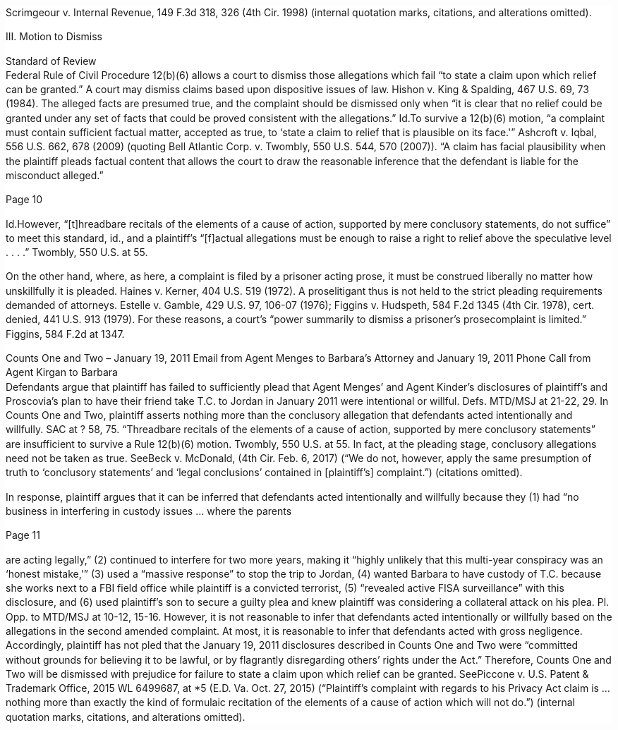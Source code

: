 Scrimgeour v. Internal Revenue, 149 F.3d 318, 326 (4th Cir. 1998) (internal quotation marks, citations, and alterations omitted).

III. Motion to Dismiss

Standard of Review  
Federal Rule of Civil Procedure 12(b)(6) allows a court to dismiss those allegations which fail &#8220;to state a claim upon which relief can be granted.&#8221; A court may dismiss claims based upon dispositive issues of law. Hishon v. King & Spalding, 467 U.S. 69, 73 (1984). The alleged facts are presumed true, and the complaint should be dismissed only when &#8220;it is clear that no relief could be granted under any set of facts that could be proved consistent with the allegations.&#8221; Id.To survive a 12(b)(6) motion, &#8220;a complaint must contain sufficient factual matter, accepted as true, to &#8216;state a claim to relief that is plausible on its face.'&#8221; Ashcroft v. Iqbal, 556 U.S. 662, 678 (2009) (quoting Bell Atlantic Corp. v. Twombly, 550 U.S. 544, 570 (2007)). &#8220;A claim has facial plausibility when the plaintiff pleads factual content that allows the court to draw the reasonable inference that the defendant is liable for the misconduct alleged.&#8221;

Page 10

Id.However, &#8220;[t]hreadbare recitals of the elements of a cause of action, supported by mere conclusory statements, do not suffice&#8221; to meet this standard, id., and a plaintiff&#8217;s &#8220;[f]actual allegations must be enough to raise a right to relief above the speculative level . . . .&#8221; Twombly, 550 U.S. at 55.

On the other hand, where, as here, a complaint is filed by a prisoner acting prose, it must be construed liberally no matter how unskillfully it is pleaded. Haines v. Kerner, 404 U.S. 519 (1972). A proselitigant thus is not held to the strict pleading requirements demanded of attorneys. Estelle v. Gamble, 429 U.S. 97, 106-07 (1976); Figgins v. Hudspeth, 584 F.2d 1345 (4th Cir. 1978), cert. denied, 441 U.S. 913 (1979). For these reasons, a court&#8217;s &#8220;power summarily to dismiss a prisoner&#8217;s prosecomplaint is limited.&#8221; Figgins, 584 F.2d at 1347.

Counts One and Two &#8211; January 19, 2011 Email from Agent Menges to Barbara&#8217;s Attorney and January 19, 2011 Phone Call from Agent Kirgan to Barbara  
Defendants argue that plaintiff has failed to sufficiently plead that Agent Menges&#8217; and Agent Kinder&#8217;s disclosures of plaintiff&#8217;s and Proscovia&#8217;s plan to have their friend take T.C. to Jordan in January 2011 were intentional or willful. Defs. MTD/MSJ at 21-22, 29. In Counts One and Two, plaintiff asserts nothing more than the conclusory allegation that defendants acted intentionally and willfully. SAC at ? 58, 75. &#8220;Threadbare recitals of the elements of a cause of action, supported by mere conclusory statements&#8221; are insufficient to survive a Rule 12(b)(6) motion. Twombly, 550 U.S. at 55. In fact, at the pleading stage, conclusory allegations need not be taken as true. SeeBeck v. McDonald, (4th Cir. Feb. 6, 2017) (&#8220;We do not, however, apply the same presumption of truth to &#8216;conclusory statements&#8217; and &#8216;legal conclusions&#8217; contained in [plaintiff&#8217;s] complaint.&#8221;) (citations omitted).

In response, plaintiff argues that it can be inferred that defendants acted intentionally and willfully because they (1) had &#8220;no business in interfering in custody issues &#8230; where the parents

Page 11

are acting legally,&#8221; (2) continued to interfere for two more years, making it &#8220;highly unlikely that this multi-year conspiracy was an &#8216;honest mistake,'&#8221; (3) used a &#8220;massive response&#8221; to stop the trip to Jordan, (4) wanted Barbara to have custody of T.C. because she works next to a FBI field office while plaintiff is a convicted terrorist, (5) &#8220;revealed active FISA surveillance&#8221; with this disclosure, and (6) used plaintiff&#8217;s son to secure a guilty plea and knew plaintiff was considering a collateral attack on his plea. Pl. Opp. to MTD/MSJ at 10-12, 15-16. However, it is not reasonable to infer that defendants acted intentionally or willfully based on the allegations in the second amended complaint. At most, it is reasonable to infer that defendants acted with gross negligence. Accordingly, plaintiff has not pled that the January 19, 2011 disclosures described in Counts One and Two were &#8220;committed without grounds for believing it to be lawful, or by flagrantly disregarding others&#8217; rights under the Act.&#8221; Therefore, Counts One and Two will be dismissed with prejudice for failure to state a claim upon which relief can be granted. SeePiccone v. U.S. Patent & Trademark Office, 2015 WL 6499687, at *5 (E.D. Va. Oct. 27, 2015) (&#8220;Plaintiff&#8217;s complaint with regards to his Privacy Act claim is &#8230; nothing more than exactly the kind of formulaic recitation of the elements of a cause of action which will not do.&#8221;) (internal quotation marks, citations, and alterations omitted).
